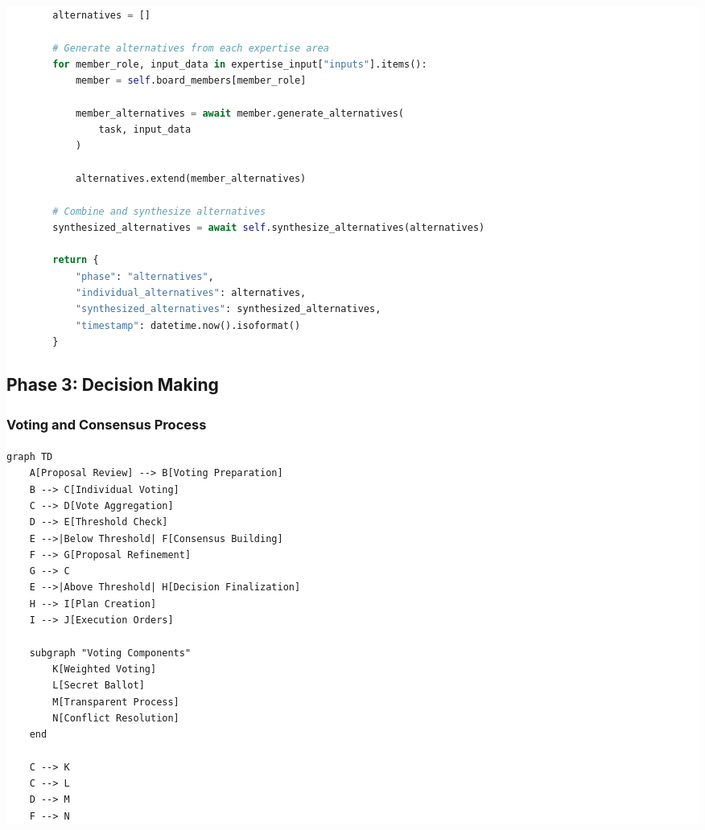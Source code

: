 ```python
        alternatives = []
        
        # Generate alternatives from each expertise area
        for member_role, input_data in expertise_input["inputs"].items():
            member = self.board_members[member_role]
            
            member_alternatives = await member.generate_alternatives(
                task, input_data
            )
            
            alternatives.extend(member_alternatives)
        
        # Combine and synthesize alternatives
        synthesized_alternatives = await self.synthesize_alternatives(alternatives)
        
        return {
            "phase": "alternatives",
            "individual_alternatives": alternatives,
            "synthesized_alternatives": synthesized_alternatives,
            "timestamp": datetime.now().isoformat()
        }
```

## Phase 3: Decision Making

### Voting and Consensus Process

```mermaid
graph TD
    A[Proposal Review] --> B[Voting Preparation]
    B --> C[Individual Voting]
    C --> D[Vote Aggregation]
    D --> E[Threshold Check]
    E -->|Below Threshold| F[Consensus Building]
    F --> G[Proposal Refinement]
    G --> C
    E -->|Above Threshold| H[Decision Finalization]
    H --> I[Plan Creation]
    I --> J[Execution Orders]
    
    subgraph "Voting Components"
        K[Weighted Voting]
        L[Secret Ballot]
        M[Transparent Process]
        N[Conflict Resolution]
    end
    
    C --> K
    C --> L
    D --> M
    F --> N
```
